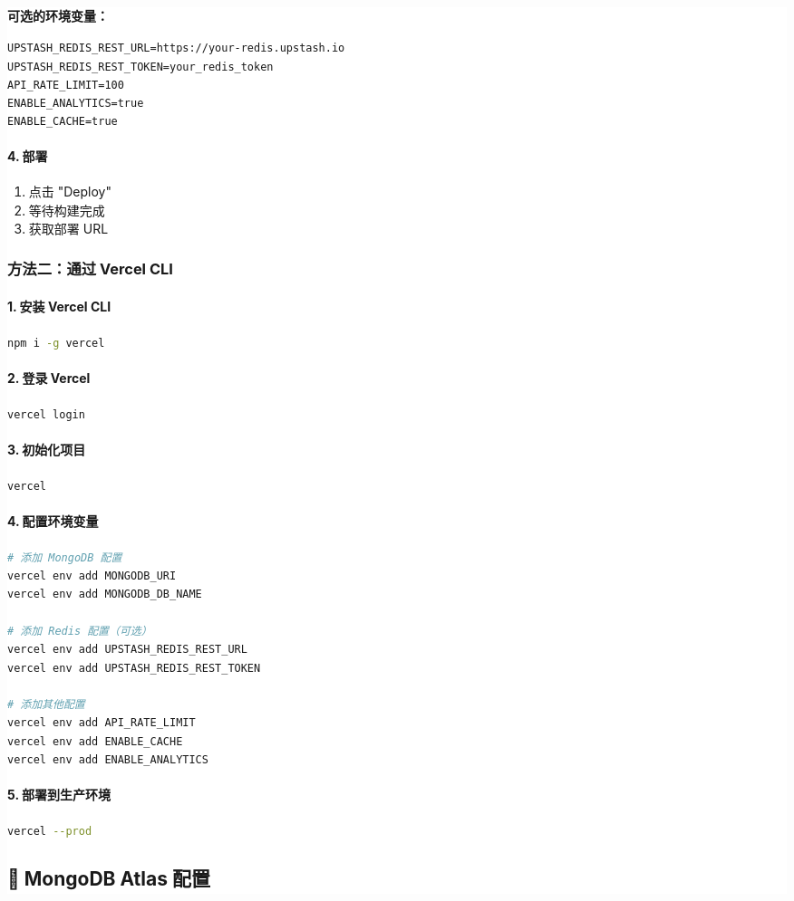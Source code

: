 **可选的环境变量：**
```
UPSTASH_REDIS_REST_URL=https://your-redis.upstash.io
UPSTASH_REDIS_REST_TOKEN=your_redis_token
API_RATE_LIMIT=100
ENABLE_ANALYTICS=true
ENABLE_CACHE=true
```

#### 4. 部署
1. 点击 "Deploy"
2. 等待构建完成
3. 获取部署 URL

### 方法二：通过 Vercel CLI

#### 1. 安装 Vercel CLI
```bash
npm i -g vercel
```

#### 2. 登录 Vercel
```bash
vercel login
```

#### 3. 初始化项目
```bash
vercel
```

#### 4. 配置环境变量
```bash
# 添加 MongoDB 配置
vercel env add MONGODB_URI
vercel env add MONGODB_DB_NAME

# 添加 Redis 配置（可选）
vercel env add UPSTASH_REDIS_REST_URL
vercel env add UPSTASH_REDIS_REST_TOKEN

# 添加其他配置
vercel env add API_RATE_LIMIT
vercel env add ENABLE_CACHE
vercel env add ENABLE_ANALYTICS
```

#### 5. 部署到生产环境
```bash
vercel --prod
```

## 🔧 MongoDB Atlas 配置
